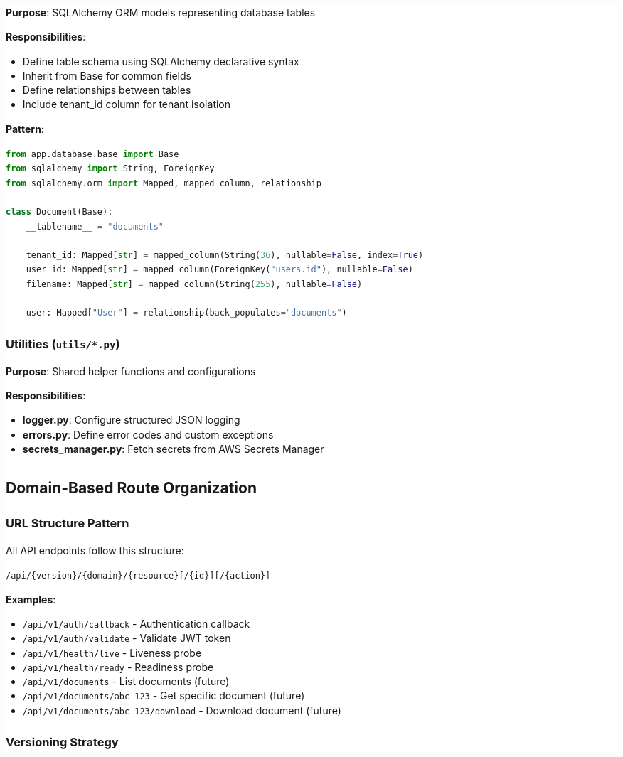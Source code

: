 **Purpose**: SQLAlchemy ORM models representing database tables

**Responsibilities**:
- Define table schema using SQLAlchemy declarative syntax
- Inherit from Base for common fields
- Define relationships between tables
- Include tenant_id column for tenant isolation

**Pattern**:
```python
from app.database.base import Base
from sqlalchemy import String, ForeignKey
from sqlalchemy.orm import Mapped, mapped_column, relationship

class Document(Base):
    __tablename__ = "documents"

    tenant_id: Mapped[str] = mapped_column(String(36), nullable=False, index=True)
    user_id: Mapped[str] = mapped_column(ForeignKey("users.id"), nullable=False)
    filename: Mapped[str] = mapped_column(String(255), nullable=False)

    user: Mapped["User"] = relationship(back_populates="documents")
```

### Utilities (`utils/*.py`)

**Purpose**: Shared helper functions and configurations

**Responsibilities**:
- **logger.py**: Configure structured JSON logging
- **errors.py**: Define error codes and custom exceptions
- **secrets_manager.py**: Fetch secrets from AWS Secrets Manager

## Domain-Based Route Organization

### URL Structure Pattern

All API endpoints follow this structure:

```
/api/{version}/{domain}/{resource}[/{id}][/{action}]
```

**Examples**:
- `/api/v1/auth/callback` - Authentication callback
- `/api/v1/auth/validate` - Validate JWT token
- `/api/v1/health/live` - Liveness probe
- `/api/v1/health/ready` - Readiness probe
- `/api/v1/documents` - List documents (future)
- `/api/v1/documents/abc-123` - Get specific document (future)
- `/api/v1/documents/abc-123/download` - Download document (future)

### Versioning Strategy
